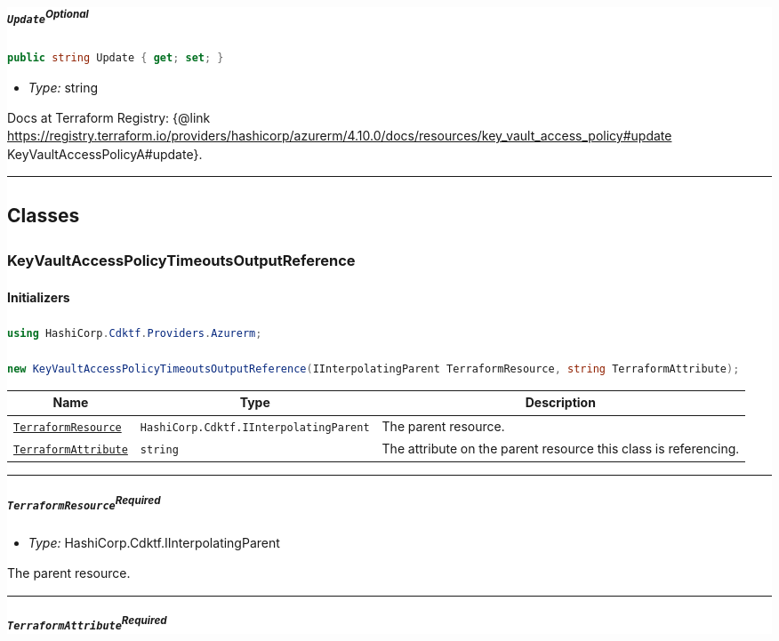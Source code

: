 ##### `Update`<sup>Optional</sup> <a name="Update" id="@cdktf/provider-azurerm.keyVaultAccessPolicy.KeyVaultAccessPolicyTimeouts.property.update"></a>

```csharp
public string Update { get; set; }
```

- *Type:* string

Docs at Terraform Registry: {@link https://registry.terraform.io/providers/hashicorp/azurerm/4.10.0/docs/resources/key_vault_access_policy#update KeyVaultAccessPolicyA#update}.

---

## Classes <a name="Classes" id="Classes"></a>

### KeyVaultAccessPolicyTimeoutsOutputReference <a name="KeyVaultAccessPolicyTimeoutsOutputReference" id="@cdktf/provider-azurerm.keyVaultAccessPolicy.KeyVaultAccessPolicyTimeoutsOutputReference"></a>

#### Initializers <a name="Initializers" id="@cdktf/provider-azurerm.keyVaultAccessPolicy.KeyVaultAccessPolicyTimeoutsOutputReference.Initializer"></a>

```csharp
using HashiCorp.Cdktf.Providers.Azurerm;

new KeyVaultAccessPolicyTimeoutsOutputReference(IInterpolatingParent TerraformResource, string TerraformAttribute);
```

| **Name** | **Type** | **Description** |
| --- | --- | --- |
| <code><a href="#@cdktf/provider-azurerm.keyVaultAccessPolicy.KeyVaultAccessPolicyTimeoutsOutputReference.Initializer.parameter.terraformResource">TerraformResource</a></code> | <code>HashiCorp.Cdktf.IInterpolatingParent</code> | The parent resource. |
| <code><a href="#@cdktf/provider-azurerm.keyVaultAccessPolicy.KeyVaultAccessPolicyTimeoutsOutputReference.Initializer.parameter.terraformAttribute">TerraformAttribute</a></code> | <code>string</code> | The attribute on the parent resource this class is referencing. |

---

##### `TerraformResource`<sup>Required</sup> <a name="TerraformResource" id="@cdktf/provider-azurerm.keyVaultAccessPolicy.KeyVaultAccessPolicyTimeoutsOutputReference.Initializer.parameter.terraformResource"></a>

- *Type:* HashiCorp.Cdktf.IInterpolatingParent

The parent resource.

---

##### `TerraformAttribute`<sup>Required</sup> <a name="TerraformAttribute" id="@cdktf/provider-azurerm.keyVaultAccessPolicy.KeyVaultAccessPolicyTimeoutsOutputReference.Initializer.parameter.terraformAttribute"></a>
